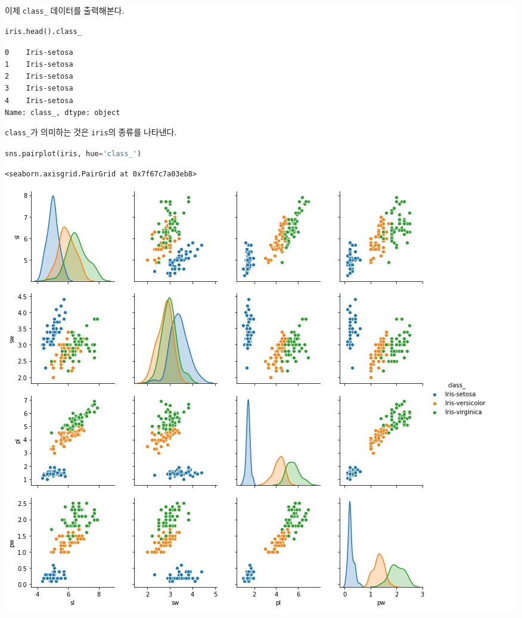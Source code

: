 이제 `class_` 데이터를 출력해본다.


```python
iris.head().class_
```




    0    Iris-setosa
    1    Iris-setosa
    2    Iris-setosa
    3    Iris-setosa
    4    Iris-setosa
    Name: class_, dtype: object



`class_`가 의미하는 것은 `iris`의 종류를 나타낸다.


```python
sns.pairplot(iris, hue='class_')
```




    <seaborn.axisgrid.PairGrid at 0x7f67c7a03eb8>




![png](image/pandas/02/output_35_1.png)
